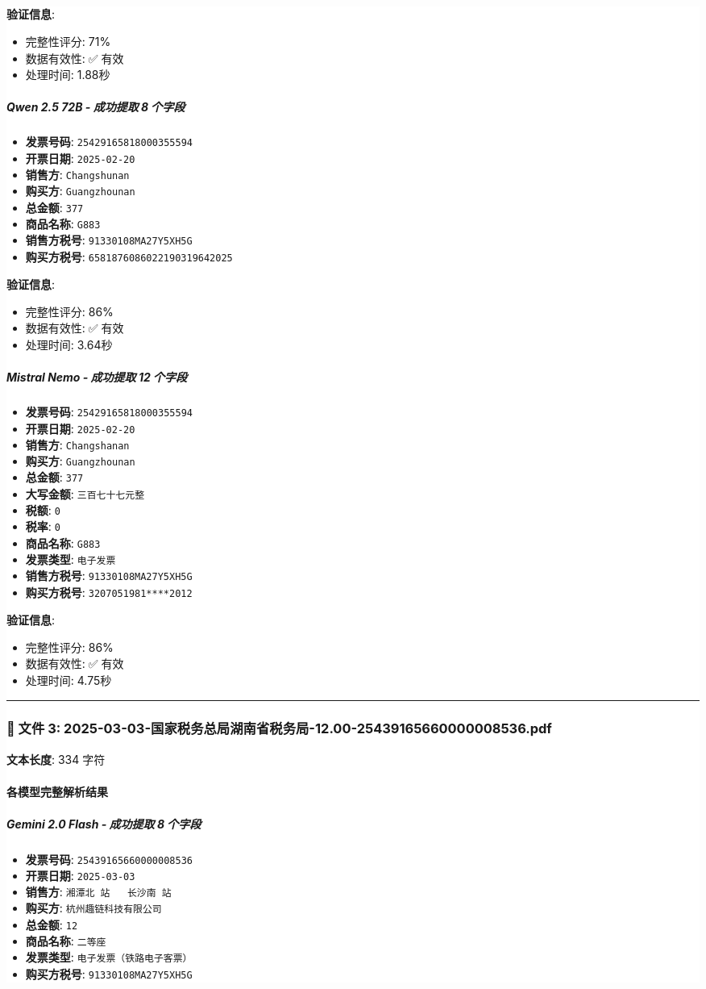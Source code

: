 **验证信息**:
- 完整性评分: 71%
- 数据有效性: ✅ 有效
- 处理时间: 1.88秒

##### Qwen 2.5 72B - 成功提取 8 个字段

- **发票号码**: `25429165818000355594`
- **开票日期**: `2025-02-20`
- **销售方**: `Changshunan`
- **购买方**: `Guangzhounan`
- **总金额**: `377`
- **商品名称**: `G883`
- **销售方税号**: `91330108MA27Y5XH5G`
- **购买方税号**: `6581876086022190319642025`

**验证信息**:
- 完整性评分: 86%
- 数据有效性: ✅ 有效
- 处理时间: 3.64秒

##### Mistral Nemo - 成功提取 12 个字段

- **发票号码**: `25429165818000355594`
- **开票日期**: `2025-02-20`
- **销售方**: `Changshanan`
- **购买方**: `Guangzhounan`
- **总金额**: `377`
- **大写金额**: `三百七十七元整`
- **税额**: `0`
- **税率**: `0`
- **商品名称**: `G883`
- **发票类型**: `电子发票`
- **销售方税号**: `91330108MA27Y5XH5G`
- **购买方税号**: `3207051981****2012`

**验证信息**:
- 完整性评分: 86%
- 数据有效性: ✅ 有效
- 处理时间: 4.75秒

---

### 📄 文件 3: 2025-03-03-国家税务总局湖南省税务局-12.00-25439165660000008536.pdf

**文本长度**: 334 字符

#### 各模型完整解析结果

##### Gemini 2.0 Flash - 成功提取 8 个字段

- **发票号码**: `25439165660000008536`
- **开票日期**: `2025-03-03`
- **销售方**: `湘潭北 站   长沙南 站`
- **购买方**: `杭州趣链科技有限公司`
- **总金额**: `12`
- **商品名称**: `二等座`
- **发票类型**: `电子发票（铁路电子客票）`
- **购买方税号**: `91330108MA27Y5XH5G`
